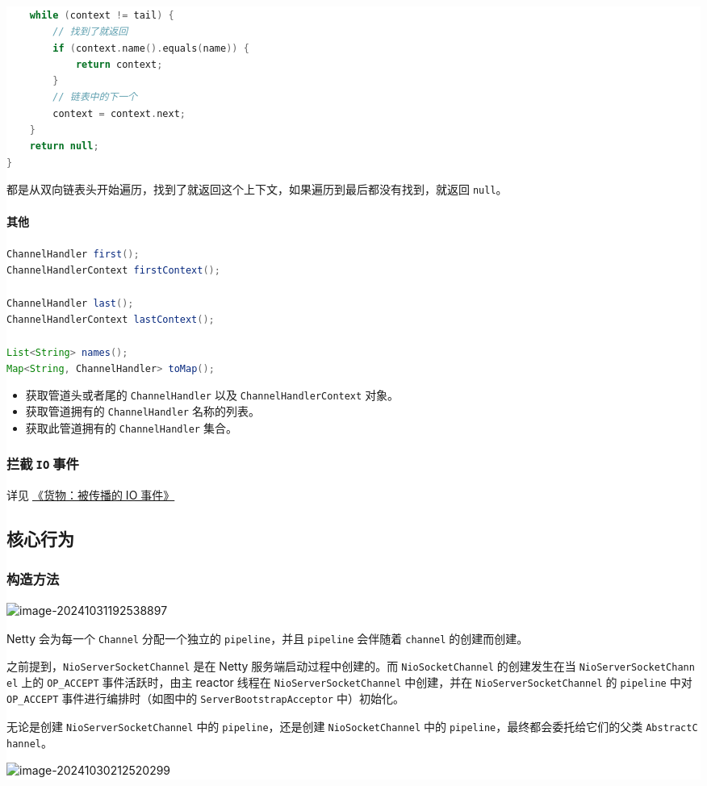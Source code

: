 ```kotlin
    while (context != tail) {
        // 找到了就返回
        if (context.name().equals(name)) {
            return context;
        }
        // 链表中的下一个
        context = context.next;
    }
    return null;
}
```

都是从双向链表头开始遍历，找到了就返回这个上下文，如果遍历到最后都没有找到，就返回 `null`。

#### 其他

```Java
ChannelHandler first();
ChannelHandlerContext firstContext();

ChannelHandler last();
ChannelHandlerContext lastContext();

List<String> names();
Map<String, ChannelHandler> toMap();
```

- 获取管道头或者尾的 `ChannelHandler` 以及 `ChannelHandlerContext` 对象。
- 获取管道拥有的 `ChannelHandler` 名称的列表。
- 获取此管道拥有的 `ChannelHandler` 集合。

### 拦截 `IO` 事件

详见 [《货物：被传播的 IO 事件》](/netty_source_code_parsing/main_task/service_orchestration_layer/io_event)



## 核心行为

### 构造方法

![image-20241031192538897](https://echo798.oss-cn-shenzhen.aliyuncs.com/img/202410311925136.png?x-oss-process=image/watermark,image_aW1nL3dhdGVyLnBuZw==,g_nw,x_1,y_1)



Netty 会为每一个 `Channel` 分配一个独立的 `pipeline`，并且 `pipeline` 会伴随着 `channel` 的创建而创建。

之前提到，`NioServerSocketChannel` 是在 Netty 服务端启动过程中创建的。而 `NioSocketChannel` 的创建发生在当 `NioServerSocketChannel` 上的 `OP_ACCEPT` 事件活跃时，由主 reactor 线程在 `NioServerSocketChannel` 中创建，并在 `NioServerSocketChannel` 的 `pipeline` 中对 `OP_ACCEPT` 事件进行编排时（如图中的 `ServerBootstrapAcceptor` 中）初始化。

无论是创建 `NioServerSocketChannel` 中的 `pipeline`，还是创建 `NioSocketChannel` 中的 `pipeline`，最终都会委托给它们的父类 `AbstractChannel`。

![image-20241030212520299](https://echo798.oss-cn-shenzhen.aliyuncs.com/img/202410302125362.png)
